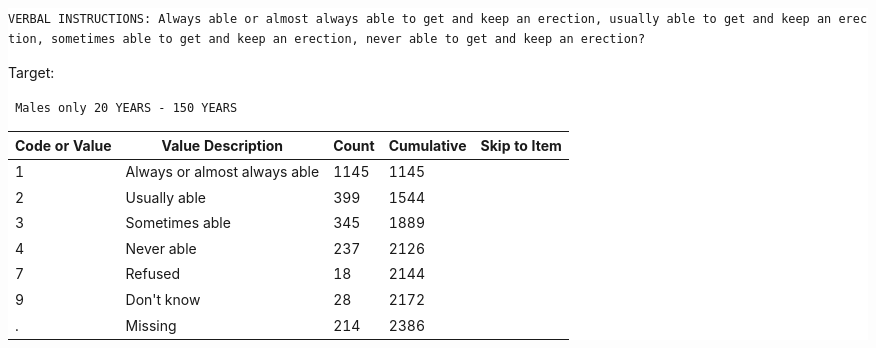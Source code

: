     VERBAL INSTRUCTIONS: Always able or almost always able to get and keep an erection, usually able to get and keep an erection, sometimes able to get and keep an erection, never able to get and keep an erection?
Target:

     Males only 20 YEARS - 150 YEARS
Code or Value | Value Description | Count | Cumulative | Skip to Item  
---|---|---|---|---  
1 | Always or almost always able | 1145 | 1145 |   
2 | Usually able | 399 | 1544 |   
3 | Sometimes able | 345 | 1889 |   
4 | Never able | 237 | 2126 |   
7 | Refused | 18 | 2144 |   
9 | Don't know | 28 | 2172 |   
. | Missing | 214 | 2386 | 

